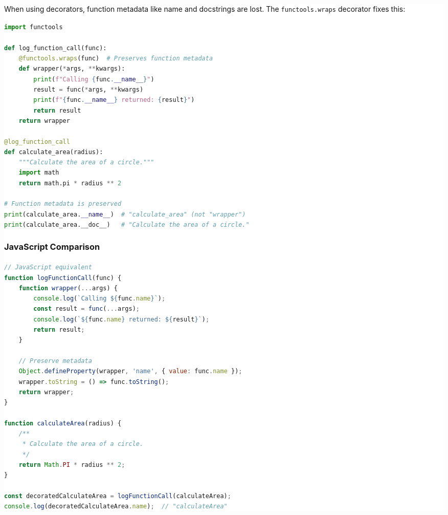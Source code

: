 When using decorators, function metadata like name and docstrings are lost. The `functools.wraps` decorator fixes this:

```python
import functools

def log_function_call(func):
    @functools.wraps(func)  # Preserves function metadata
    def wrapper(*args, **kwargs):
        print(f"Calling {func.__name__}")
        result = func(*args, **kwargs)
        print(f"{func.__name__} returned: {result}")
        return result
    return wrapper

@log_function_call
def calculate_area(radius):
    """Calculate the area of a circle."""
    import math
    return math.pi * radius ** 2

# Function metadata is preserved
print(calculate_area.__name__)  # "calculate_area" (not "wrapper")
print(calculate_area.__doc__)   # "Calculate the area of a circle."
```

### JavaScript Comparison

```javascript
// JavaScript equivalent
function logFunctionCall(func) {
    function wrapper(...args) {
        console.log(`Calling ${func.name}`);
        const result = func(...args);
        console.log(`${func.name} returned: ${result}`);
        return result;
    }
    
    // Preserve metadata
    Object.defineProperty(wrapper, 'name', { value: func.name });
    wrapper.toString = () => func.toString();
    return wrapper;
}

function calculateArea(radius) {
    /**
     * Calculate the area of a circle.
     */
    return Math.PI * radius ** 2;
}

const decoratedCalculateArea = logFunctionCall(calculateArea);
console.log(decoratedCalculateArea.name);  // "calculateArea"
```
